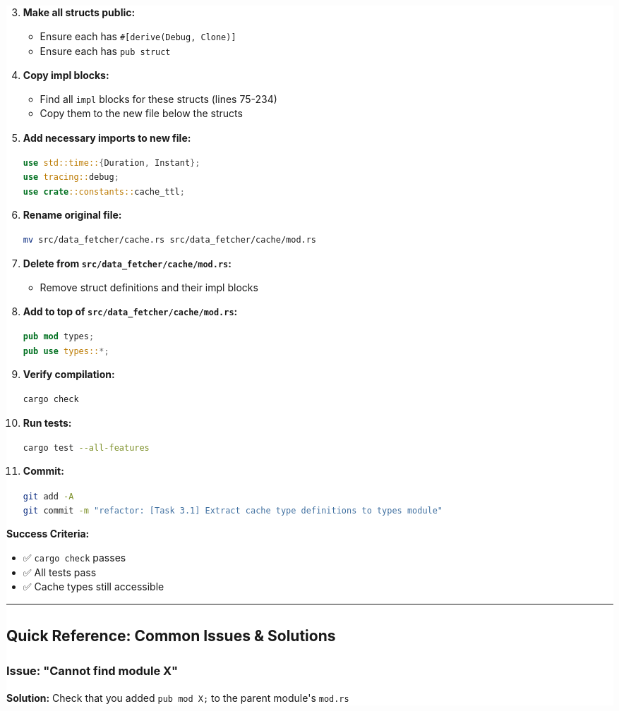 3. **Make all structs public:**
   - Ensure each has `#[derive(Debug, Clone)]`
   - Ensure each has `pub struct`

4. **Copy impl blocks:**
   - Find all `impl` blocks for these structs (lines 75-234)
   - Copy them to the new file below the structs

5. **Add necessary imports to new file:**
   ```rust
   use std::time::{Duration, Instant};
   use tracing::debug;
   use crate::constants::cache_ttl;
   ```

6. **Rename original file:**
   ```bash
   mv src/data_fetcher/cache.rs src/data_fetcher/cache/mod.rs
   ```

7. **Delete from `src/data_fetcher/cache/mod.rs`:**
   - Remove struct definitions and their impl blocks

8. **Add to top of `src/data_fetcher/cache/mod.rs`:**
   ```rust
   pub mod types;
   pub use types::*;
   ```

9. **Verify compilation:**
   ```bash
   cargo check
   ```

10. **Run tests:**
    ```bash
    cargo test --all-features
    ```

11. **Commit:**
    ```bash
    git add -A
    git commit -m "refactor: [Task 3.1] Extract cache type definitions to types module"
    ```

**Success Criteria:**
- ✅ `cargo check` passes
- ✅ All tests pass
- ✅ Cache types still accessible

---

## Quick Reference: Common Issues & Solutions

### Issue: "Cannot find module X"
**Solution:** Check that you added `pub mod X;` to the parent module's `mod.rs`
